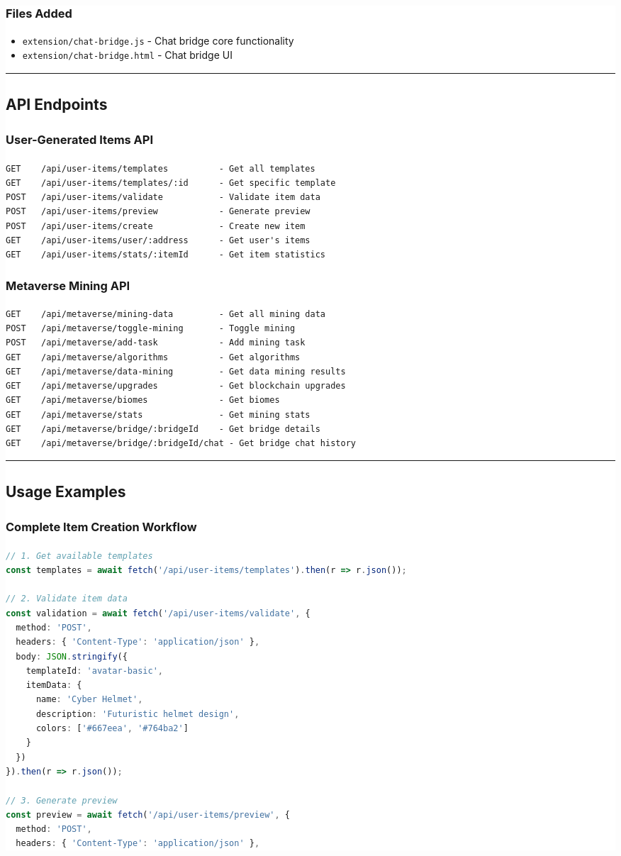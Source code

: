 ### Files Added

- `extension/chat-bridge.js` - Chat bridge core functionality
- `extension/chat-bridge.html` - Chat bridge UI

---

## API Endpoints

### User-Generated Items API

```
GET    /api/user-items/templates          - Get all templates
GET    /api/user-items/templates/:id      - Get specific template
POST   /api/user-items/validate           - Validate item data
POST   /api/user-items/preview            - Generate preview
POST   /api/user-items/create             - Create new item
GET    /api/user-items/user/:address      - Get user's items
GET    /api/user-items/stats/:itemId      - Get item statistics
```

### Metaverse Mining API

```
GET    /api/metaverse/mining-data         - Get all mining data
POST   /api/metaverse/toggle-mining       - Toggle mining
POST   /api/metaverse/add-task            - Add mining task
GET    /api/metaverse/algorithms          - Get algorithms
GET    /api/metaverse/data-mining         - Get data mining results
GET    /api/metaverse/upgrades            - Get blockchain upgrades
GET    /api/metaverse/biomes              - Get biomes
GET    /api/metaverse/stats               - Get mining stats
GET    /api/metaverse/bridge/:bridgeId    - Get bridge details
GET    /api/metaverse/bridge/:bridgeId/chat - Get bridge chat history
```

---

## Usage Examples

### Complete Item Creation Workflow

```typescript
// 1. Get available templates
const templates = await fetch('/api/user-items/templates').then(r => r.json());

// 2. Validate item data
const validation = await fetch('/api/user-items/validate', {
  method: 'POST',
  headers: { 'Content-Type': 'application/json' },
  body: JSON.stringify({
    templateId: 'avatar-basic',
    itemData: {
      name: 'Cyber Helmet',
      description: 'Futuristic helmet design',
      colors: ['#667eea', '#764ba2']
    }
  })
}).then(r => r.json());

// 3. Generate preview
const preview = await fetch('/api/user-items/preview', {
  method: 'POST',
  headers: { 'Content-Type': 'application/json' },
```